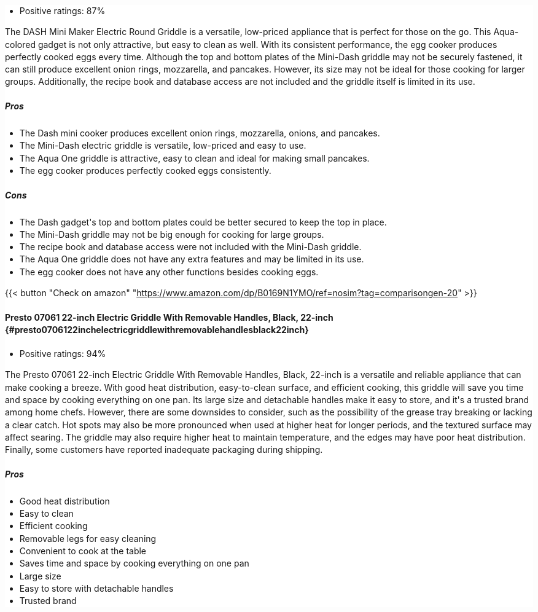 

* Positive ratings: 87%

The DASH Mini Maker Electric Round Griddle is a versatile, low-priced appliance that is perfect for those on the go. This Aqua-colored gadget is not only attractive, but easy to clean as well. With its consistent performance, the egg cooker produces perfectly cooked eggs every time. Although the top and bottom plates of the Mini-Dash griddle may not be securely fastened, it can still produce excellent onion rings, mozzarella, and pancakes. However, its size may not be ideal for those cooking for larger groups. Additionally, the recipe book and database access are not included and the griddle itself is limited in its use.

##### Pros
- The Dash mini cooker produces excellent onion rings, mozzarella, onions, and pancakes.
- The Mini-Dash electric griddle is versatile, low-priced and easy to use.
- The Aqua One griddle is attractive, easy to clean and ideal for making small pancakes.
- The egg cooker produces perfectly cooked eggs consistently.

##### Cons
- The Dash gadget's top and bottom plates could be better secured to keep the top in place.
- The Mini-Dash griddle may not be big enough for cooking for large groups.
- The recipe book and database access were not included with the Mini-Dash griddle.
- The Aqua One griddle does not have any extra features and may be limited in its use.
- The egg cooker does not have any other functions besides cooking eggs.

{{< button "Check on amazon" "https://www.amazon.com/dp/B0169N1YMO/ref=nosim?tag=comparisongen-20" >}}

#### Presto 07061 22-inch Electric Griddle With Removable Handles, Black, 22-inch {#presto0706122inchelectricgriddlewithremovablehandlesblack22inch}



* Positive ratings: 94%

The Presto 07061 22-inch Electric Griddle With Removable Handles, Black, 22-inch is a versatile and reliable appliance that can make cooking a breeze. With good heat distribution, easy-to-clean surface, and efficient cooking, this griddle will save you time and space by cooking everything on one pan. Its large size and detachable handles make it easy to store, and it's a trusted brand among home chefs. However, there are some downsides to consider, such as the possibility of the grease tray breaking or lacking a clear catch. Hot spots may also be more pronounced when used at higher heat for longer periods, and the textured surface may affect searing. The griddle may also require higher heat to maintain temperature, and the edges may have poor heat distribution. Finally, some customers have reported inadequate packaging during shipping.

##### Pros
- Good heat distribution
- Easy to clean
- Efficient cooking
- Removable legs for easy cleaning
- Convenient to cook at the table
- Saves time and space by cooking everything on one pan
- Large size
- Easy to store with detachable handles
- Trusted brand
